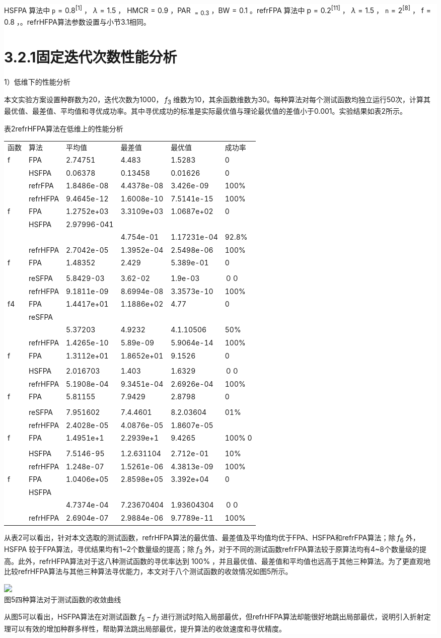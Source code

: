 HSFPA 算法中 $\scriptstyle \mathtt { p } = 0 . 8 ^ { [ 1 ] }$ ， $\lambda { = } 1 . 5$ ， $\mathrm { H M C R } { = } 0 . 9$ ，PAR $_ { = 0 . 3 }$ ，$\mathrm { B W } { = } 0 . 1$ 。refrFPA 算法中 $\mathsf { p } { = } 0 . 2 ^ { [ 1 1 ] }$ ， $\lambda { = } 1 . 5$ ， $\scriptstyle \mathtt { n } = 2 ^ { [ 8 ] }$ ， $\mathrm { f } { = } 0 . 8$ ，。refrHFPA算法参数设置与小节3.1相同。

# 3.2.1固定迭代次数性能分析

1）低维下的性能分析

本文实验方案设置种群数为20，迭代次数为1000， $f _ { 3 }$ 维数为10，其余函数维数为30。每种算法对每个测试函数均独立运行50次，计算其最优值、最差值、平均值和寻优成功率。其中寻优成功的标准是实际最优值与理论最优值的差值小于0.001。实验结果如表2所示。

表2refrHFPA算法在低维上的性能分析  

<html><body><table><tr><td>函数</td><td>算法</td><td>平均值</td><td>最差值</td><td>最优值</td><td>成功率</td></tr><tr><td rowspan="4">f</td><td>FPA</td><td>2.74751</td><td>4.483</td><td>1.5283</td><td>0</td></tr><tr><td>HSFPA</td><td>0.06378</td><td>0.13458</td><td>0.01626</td><td>0</td></tr><tr><td>refrFPA</td><td>1.8486e-08</td><td>4.4378e-08</td><td>3.426e-09</td><td>100%</td></tr><tr><td>refrHFPA</td><td>9.4645e-12</td><td>1.6008e-10</td><td>7.5141e-15</td><td>100%</td></tr><tr><td rowspan="4">f</td><td>FPA</td><td>1.2752e+03</td><td>3.3109e+03</td><td>1.0687e+02</td><td>0</td></tr><tr><td> HSFPA</td><td>2.97996-041</td><td></td><td></td><td></td></tr><tr><td></td><td></td><td>4.754e-01</td><td>1.17231e-04</td><td>92.8%</td></tr><tr><td>refrHFPA</td><td>2.7042e-05</td><td>1.3952e-04</td><td>2.5498e-06</td><td>100%</td></tr><tr><td rowspan="4">f</td><td>FPA</td><td>1.48352</td><td>2.429</td><td>5.389e-01</td><td>0</td></tr><tr><td></td><td></td><td></td><td></td><td></td></tr><tr><td>reSFPA</td><td>5.8429-03</td><td>3.62-02</td><td>1.9e-03</td><td>００</td></tr><tr><td>refrHFPA</td><td>9.1811e-09</td><td>8.6994e-08</td><td>3.3573e-10</td><td>100%</td></tr><tr><td rowspan="4">f4</td><td>FPA</td><td>1.4417e+01</td><td>1.1886e+02</td><td>4.77</td><td>0</td></tr><tr><td>reSFPA</td><td></td><td></td><td></td><td></td></tr><tr><td></td><td>5.37203</td><td>4.9232</td><td>4.1.10506</td><td>50%</td></tr><tr><td>refrHFPA</td><td>1.4265e-10</td><td>5.89e-09</td><td>5.9064e-14</td><td>100%</td></tr><tr><td rowspan="4">f</td><td>FPA</td><td>1.3112e+01</td><td>1.8652e+01</td><td>9.1526</td><td>0</td></tr><tr><td></td><td></td><td></td><td></td><td></td></tr><tr><td> HSFPA</td><td>2.016703</td><td>1.403</td><td>1.6329</td><td>００</td></tr><tr><td>refrHFPA</td><td>5.1908e-04</td><td>9.3451e-04</td><td>2.6926e-04</td><td>100%</td></tr><tr><td rowspan="4">f</td><td>FPA</td><td>5.81155</td><td>7.9429</td><td>2.8798</td><td>0</td></tr><tr><td></td><td></td><td></td><td></td><td></td></tr><tr><td>reSFPA</td><td>7.951602</td><td>7.4.4601</td><td>8.2.03604</td><td>01%</td></tr><tr><td>refrHFPA</td><td>2.4028e-05</td><td>4.0876e-05</td><td>1.8607e-05</td><td></td></tr><tr><td rowspan="4">f</td><td>FPA</td><td>1.4951e+1</td><td>2.2939e+1</td><td>9.4265</td><td>100% 0</td></tr><tr><td></td><td></td><td></td><td></td><td></td></tr><tr><td>HSFPA</td><td>7.5146-95</td><td>1.2.631104</td><td>2.712e-01</td><td>10%</td></tr><tr><td>refrHFPA</td><td>1.248e-07</td><td>1.5261e-06</td><td>4.3813e-09</td><td>100%</td></tr><tr><td rowspan="4">f</td><td>FPA</td><td>1.0406e+05</td><td>2.8598e+05</td><td>3.392e+04</td><td>0</td></tr><tr><td> HSFPA</td><td></td><td></td><td></td><td></td></tr><tr><td></td><td>4.7374e-04</td><td>7.23670404</td><td>1.93604304</td><td>００</td></tr><tr><td>refrHFPA</td><td>2.6904e-07</td><td>2.9884e-06</td><td>9.7789e-11</td><td>100%</td></tr></table></body></html>

从表2可以看出，针对本文选取的测试函数，refrHFPA算法的最优值、最差值及平均值均优于FPA、HSFPA和refrFPA算法；除 $f _ { 6 }$ 外，HSFPA 较于FPA算法，寻优结果均有1\~2个数量级的提高；除 $f _ { 3 }$ 外，对于不同的测试函数refrFPA算法较于原算法均有4\~8个数量级的提高。此外，refrHFPA算法对于这八种测试函数的寻优率达到 $100 \%$ ，并且最优值、最差值和平均值也远高于其他三种算法。为了更直观地比较refrHFPA算法与其他三种算法寻优能力，本文对于八个测试函数的收敛情况如图5所示。

![](images/2538cfe6b5454f4d3dddba8832429461221614dc7bf43129ab6c8b8dd15d0704.jpg)  
图5四种算法对于测试函数的收敛曲线

从图5可以看出，HSFPA算法在对测试函数 $f _ { 5 } - f _ { 7 }$ 进行测试时陷入局部最优，但refrHFPA算法却能很好地跳出局部最优，说明引入折射定理可以有效的增加种群多样性，帮助算法跳出局部最优，提升算法的收敛速度和寻优精度。
